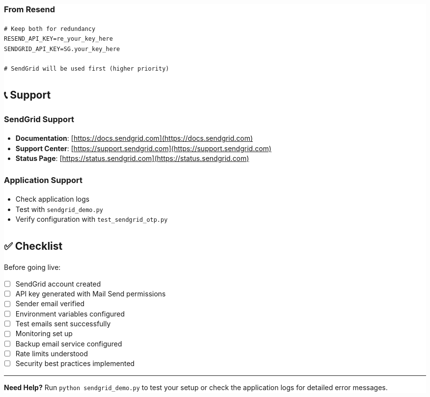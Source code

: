 ### From Resend
```env
# Keep both for redundancy
RESEND_API_KEY=re_your_key_here
SENDGRID_API_KEY=SG.your_key_here

# SendGrid will be used first (higher priority)
```

## 📞 Support

### SendGrid Support
- **Documentation**: [https://docs.sendgrid.com](https://docs.sendgrid.com)
- **Support Center**: [https://support.sendgrid.com](https://support.sendgrid.com)
- **Status Page**: [https://status.sendgrid.com](https://status.sendgrid.com)

### Application Support
- Check application logs
- Test with `sendgrid_demo.py`
- Verify configuration with `test_sendgrid_otp.py`

## ✅ Checklist

Before going live:
- [ ] SendGrid account created
- [ ] API key generated with Mail Send permissions
- [ ] Sender email verified
- [ ] Environment variables configured
- [ ] Test emails sent successfully
- [ ] Monitoring set up
- [ ] Backup email service configured
- [ ] Rate limits understood
- [ ] Security best practices implemented

---

**Need Help?** Run `python sendgrid_demo.py` to test your setup or check the application logs for detailed error messages.
